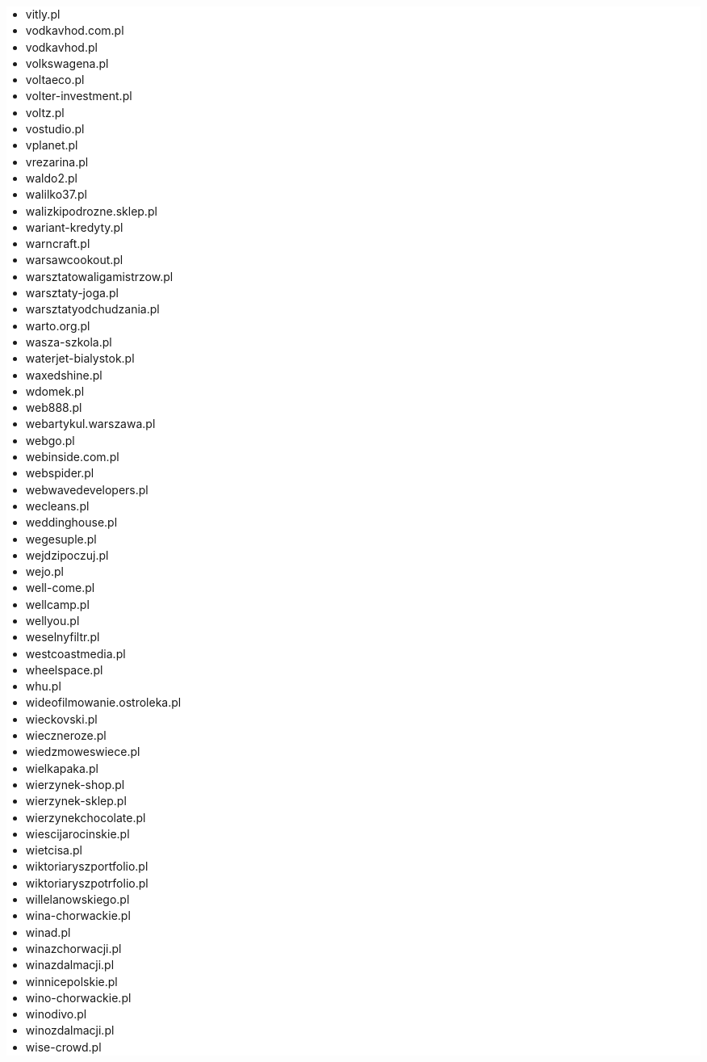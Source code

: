 - vitly.pl
- vodkavhod.com.pl
- vodkavhod.pl
- volkswagena.pl
- voltaeco.pl
- volter-investment.pl
- voltz.pl
- vostudio.pl
- vplanet.pl
- vrezarina.pl
- waldo2.pl
- walilko37.pl
- walizkipodrozne.sklep.pl
- wariant-kredyty.pl
- warncraft.pl
- warsawcookout.pl
- warsztatowaligamistrzow.pl
- warsztaty-joga.pl
- warsztatyodchudzania.pl
- warto.org.pl
- wasza-szkola.pl
- waterjet-bialystok.pl
- waxedshine.pl
- wdomek.pl
- web888.pl
- webartykul.warszawa.pl
- webgo.pl
- webinside.com.pl
- webspider.pl
- webwavedevelopers.pl
- wecleans.pl
- weddinghouse.pl
- wegesuple.pl
- wejdzipoczuj.pl
- wejo.pl
- well-come.pl
- wellcamp.pl
- wellyou.pl
- weselnyfiltr.pl
- westcoastmedia.pl
- wheelspace.pl
- whu.pl
- wideofilmowanie.ostroleka.pl
- wieckovski.pl
- wieczneroze.pl
- wiedzmoweswiece.pl
- wielkapaka.pl
- wierzynek-shop.pl
- wierzynek-sklep.pl
- wierzynekchocolate.pl
- wiescijarocinskie.pl
- wietcisa.pl
- wiktoriaryszportfolio.pl
- wiktoriaryszpotrfolio.pl
- willelanowskiego.pl
- wina-chorwackie.pl
- winad.pl
- winazchorwacji.pl
- winazdalmacji.pl
- winnicepolskie.pl
- wino-chorwackie.pl
- winodivo.pl
- winozdalmacji.pl
- wise-crowd.pl